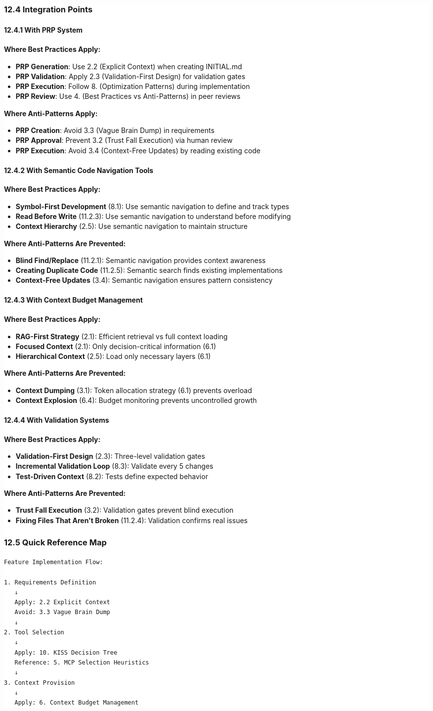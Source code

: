 ### 12.4 Integration Points

#### 12.4.1 With PRP System

**Where Best Practices Apply:**
- **PRP Generation**: Use 2.2 (Explicit Context) when creating INITIAL.md
- **PRP Validation**: Apply 2.3 (Validation-First Design) for validation gates
- **PRP Execution**: Follow 8. (Optimization Patterns) during implementation
- **PRP Review**: Use 4. (Best Practices vs Anti-Patterns) in peer reviews

**Where Anti-Patterns Apply:**
- **PRP Creation**: Avoid 3.3 (Vague Brain Dump) in requirements
- **PRP Approval**: Prevent 3.2 (Trust Fall Execution) via human review
- **PRP Execution**: Avoid 3.4 (Context-Free Updates) by reading existing code

#### 12.4.2 With Semantic Code Navigation Tools

**Where Best Practices Apply:**
- **Symbol-First Development** (8.1): Use semantic navigation to define and track types
- **Read Before Write** (11.2.3): Use semantic navigation to understand before modifying
- **Context Hierarchy** (2.5): Use semantic navigation to maintain structure

**Where Anti-Patterns Are Prevented:**
- **Blind Find/Replace** (11.2.1): Semantic navigation provides context awareness
- **Creating Duplicate Code** (11.2.5): Semantic search finds existing implementations
- **Context-Free Updates** (3.4): Semantic navigation ensures pattern consistency

#### 12.4.3 With Context Budget Management

**Where Best Practices Apply:**
- **RAG-First Strategy** (2.1): Efficient retrieval vs full context loading
- **Focused Context** (2.1): Only decision-critical information (6.1)
- **Hierarchical Context** (2.5): Load only necessary layers (6.1)

**Where Anti-Patterns Are Prevented:**
- **Context Dumping** (3.1): Token allocation strategy (6.1) prevents overload
- **Context Explosion** (6.4): Budget monitoring prevents uncontrolled growth

#### 12.4.4 With Validation Systems

**Where Best Practices Apply:**
- **Validation-First Design** (2.3): Three-level validation gates
- **Incremental Validation Loop** (8.3): Validate every 5 changes
- **Test-Driven Context** (8.2): Tests define expected behavior

**Where Anti-Patterns Are Prevented:**
- **Trust Fall Execution** (3.2): Validation gates prevent blind execution
- **Fixing Files That Aren't Broken** (11.2.4): Validation confirms real issues

### 12.5 Quick Reference Map

```
Feature Implementation Flow:

1. Requirements Definition
   ↓
   Apply: 2.2 Explicit Context
   Avoid: 3.3 Vague Brain Dump
   ↓
2. Tool Selection
   ↓
   Apply: 10. KISS Decision Tree
   Reference: 5. MCP Selection Heuristics
   ↓
3. Context Provision
   ↓
   Apply: 6. Context Budget Management
```